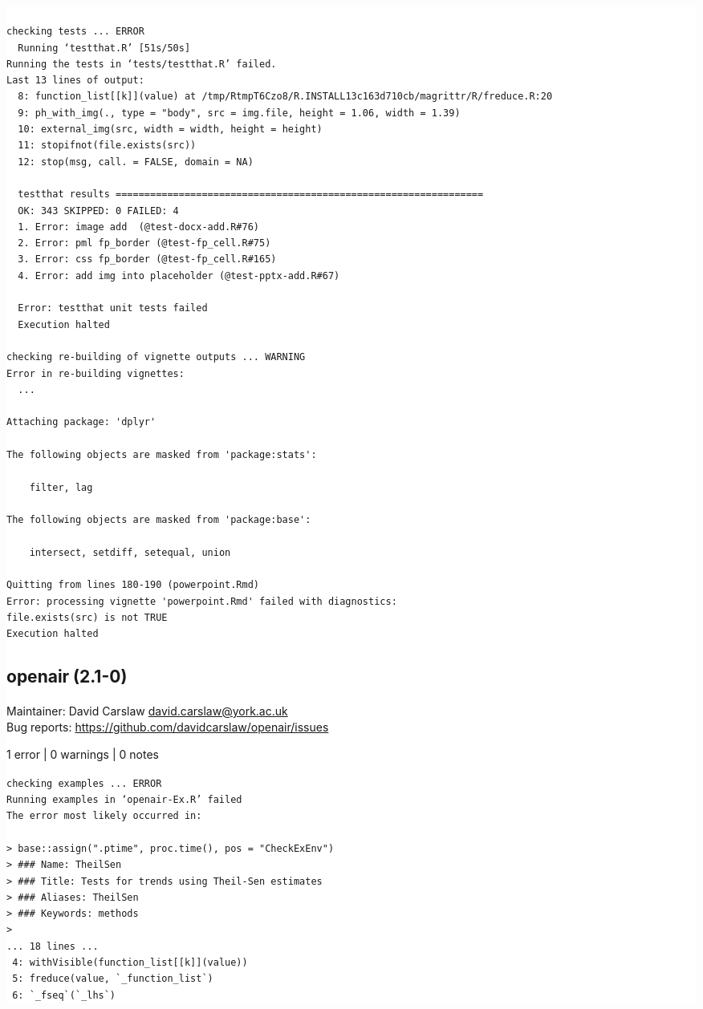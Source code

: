 ```

checking tests ... ERROR
  Running ‘testthat.R’ [51s/50s]
Running the tests in ‘tests/testthat.R’ failed.
Last 13 lines of output:
  8: function_list[[k]](value) at /tmp/RtmpT6Czo8/R.INSTALL13c163d710cb/magrittr/R/freduce.R:20
  9: ph_with_img(., type = "body", src = img.file, height = 1.06, width = 1.39)
  10: external_img(src, width = width, height = height)
  11: stopifnot(file.exists(src))
  12: stop(msg, call. = FALSE, domain = NA)
  
  testthat results ================================================================
  OK: 343 SKIPPED: 0 FAILED: 4
  1. Error: image add  (@test-docx-add.R#76) 
  2. Error: pml fp_border (@test-fp_cell.R#75) 
  3. Error: css fp_border (@test-fp_cell.R#165) 
  4. Error: add img into placeholder (@test-pptx-add.R#67) 
  
  Error: testthat unit tests failed
  Execution halted

checking re-building of vignette outputs ... WARNING
Error in re-building vignettes:
  ...

Attaching package: 'dplyr'

The following objects are masked from 'package:stats':

    filter, lag

The following objects are masked from 'package:base':

    intersect, setdiff, setequal, union

Quitting from lines 180-190 (powerpoint.Rmd) 
Error: processing vignette 'powerpoint.Rmd' failed with diagnostics:
file.exists(src) is not TRUE
Execution halted

```

## openair (2.1-0)
Maintainer: David Carslaw <david.carslaw@york.ac.uk>  
Bug reports: https://github.com/davidcarslaw/openair/issues

1 error  | 0 warnings | 0 notes

```
checking examples ... ERROR
Running examples in ‘openair-Ex.R’ failed
The error most likely occurred in:

> base::assign(".ptime", proc.time(), pos = "CheckExEnv")
> ### Name: TheilSen
> ### Title: Tests for trends using Theil-Sen estimates
> ### Aliases: TheilSen
> ### Keywords: methods
> 
... 18 lines ...
 4: withVisible(function_list[[k]](value))
 5: freduce(value, `_function_list`)
 6: `_fseq`(`_lhs`)
```